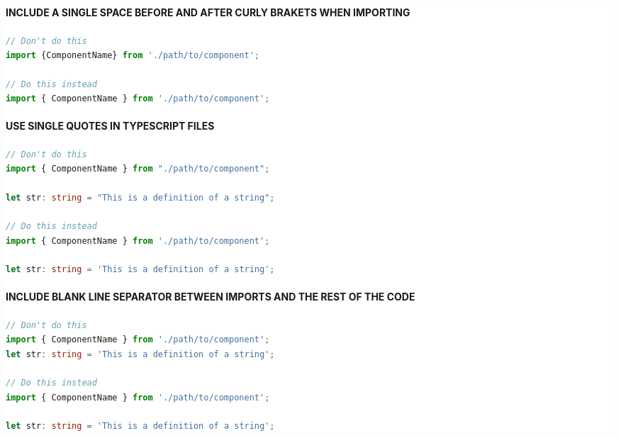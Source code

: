 

#### INCLUDE A SINGLE SPACE BEFORE AND AFTER CURLY BRAKETS WHEN IMPORTING

```TypeScript
// Don't do this
import {ComponentName} from './path/to/component';

// Do this instead
import { ComponentName } from './path/to/component';
```



#### USE SINGLE QUOTES IN TYPESCRIPT FILES

```TypeScript
// Don't do this
import { ComponentName } from "./path/to/component";

let str: string = "This is a definition of a string";

// Do this instead
import { ComponentName } from './path/to/component';

let str: string = 'This is a definition of a string';
```



#### INCLUDE BLANK LINE SEPARATOR BETWEEN IMPORTS AND THE REST OF THE CODE

```TypeScript
// Don't do this
import { ComponentName } from './path/to/component';
let str: string = 'This is a definition of a string';

// Do this instead
import { ComponentName } from './path/to/component';

let str: string = 'This is a definition of a string';
```
